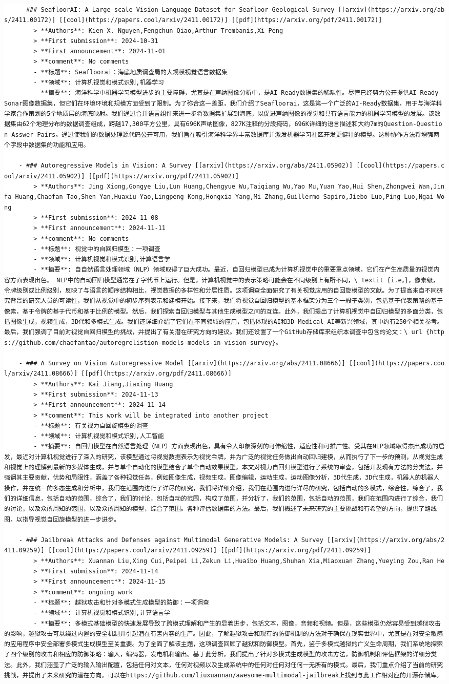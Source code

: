 		- ### SeafloorAI: A Large-scale Vision-Language Dataset for Seafloor Geological Survey [[arxiv](https://arxiv.org/abs/2411.00172)] [[cool](https://papers.cool/arxiv/2411.00172)] [[pdf](https://arxiv.org/pdf/2411.00172)]
			> **Authors**: Kien X. Nguyen,Fengchun Qiao,Arthur Trembanis,Xi Peng
			> **First submission**: 2024-10-31
			> **First announcement**: 2024-11-01
			> **comment**: No comments
			- **标题**: Seafloorai：海底地质调查局的大规模视觉语言数据集
			- **领域**: 计算机视觉和模式识别,机器学习
			- **摘要**: 海洋科学中机器学习模型进步的主要障碍，尤其是在声纳图像分析中，是AI-Ready数据集的稀缺性。尽管已经努力公开提供AI-Ready Sonar图像数据集，但它们在环境环境和规模方面受到了限制。为了弥合这一差距，我们介绍了Seafloorai，这是第一个广泛的AI-Ready数据集，用于与海洋科学家合作策划的5个地质层的海底映射。我们通过合并语言组件来进一步将数据集扩展到海底，以促进声纳图像的视觉和具有语言能力的机器学习模型的发展。该数据集由62个地理分布的数据调查组成，跨越17,300平方公里，具有696K声纳图像，827K注释的分段掩码，696K详细的语言描述和大约7m的Question-Question-Asswer Pairs。通过使我们的数据处理源代码公开可用，我们旨在吸引海洋科学界丰富数据库并激发机器学习社区开发更健壮的模型。这种协作方法将增强两个字段中数据集的功能和应用。

		- ### Autoregressive Models in Vision: A Survey [[arxiv](https://arxiv.org/abs/2411.05902)] [[cool](https://papers.cool/arxiv/2411.05902)] [[pdf](https://arxiv.org/pdf/2411.05902)]
			> **Authors**: Jing Xiong,Gongye Liu,Lun Huang,Chengyue Wu,Taiqiang Wu,Yao Mu,Yuan Yao,Hui Shen,Zhongwei Wan,Jinfa Huang,Chaofan Tao,Shen Yan,Huaxiu Yao,Lingpeng Kong,Hongxia Yang,Mi Zhang,Guillermo Sapiro,Jiebo Luo,Ping Luo,Ngai Wong
			> **First submission**: 2024-11-08
			> **First announcement**: 2024-11-11
			> **comment**: No comments
			- **标题**: 视觉中的自回归模型：一项调查
			- **领域**: 计算机视觉和模式识别,计算语言学
			- **摘要**: 自自然语言处理领域（NLP）领域取得了巨大成功。最近，自回归模型已成为计算机视觉中的重要重点领域，它们在产生高质量的视觉内容方面表现出色。 NLP中的自动回归模型通常在子字代币上运行。但是，计算机视觉中的表示策略可能会在不同级别上有所不同，\ textit {i.e。}，像素级，令牌级别或比例级别，反映了与语言的顺序结构相比，视觉数据的多样性和分层性质。这项调查全面研究了有关视觉应用的自回旋模型的文献。为了提高来自不同研究背景的研究人员的可读性，我们从视觉中的初步序列表示和建模开始。接下来，我们将视觉自回归模型的基本框架分为三个一般子类别，包括基于代表策略的基于像素，基于令牌的基于代币和基于比例的模型。然后，我们探索自回归模型与其他生成模型之间的互连。此外，我们提出了计算机视觉中自回归模型的多面分类，包括图像生成，视频生成，3D代和多模式生成。我们还详细介绍了它们在不同领域的应用，包括体现的AI和3D Medical AI等新兴领域，其中约有250个相关参考。最后，我们强调了目前对视觉自回归模型的挑战，并提出了有关潜在研究方向的建议。我们还设置了一个GitHub存储库来组织本调查中包含的论文：\ url {https://github.com/chaofantao/autoregrelistion-models-models-in-vision-survey}。

		- ### A Survey on Vision Autoregressive Model [[arxiv](https://arxiv.org/abs/2411.08666)] [[cool](https://papers.cool/arxiv/2411.08666)] [[pdf](https://arxiv.org/pdf/2411.08666)]
			> **Authors**: Kai Jiang,Jiaxing Huang
			> **First submission**: 2024-11-13
			> **First announcement**: 2024-11-14
			> **comment**: This work will be integrated into another project
			- **标题**: 有关视力自回旋模型的调查
			- **领域**: 计算机视觉和模式识别,人工智能
			- **摘要**: 自回归模型在自然语言处理（NLP）方面表现出色，具有令人印象深刻的可伸缩性，适应性和可推广性。受其在NLP领域取得杰出成功的启发，最近对计算机视觉进行了深入的研究，该模型通过将视觉数据表示为视觉令牌，并为广泛的视觉任务做出自动回归建模，从而执行了下一步的预测，从视觉生成和视觉上的理解到最新的多媒体生成，并与单个自动化的模型结合了单个自动效果模型。本文对视力自回归模型进行了系统的审查，包括开发现有方法的分类法，并强调其主要贡献，优势和局限性，涵盖了各种视觉任务，例如图像生成，视频生成，图像编辑，运动生成，运动图像分析，3D代生成，3D代生成，机器人的机器人操作，并在统一的多态生成和分析中，我们在范围内进行了详尽的研究，我们将详细介绍，我们在范围内进行详尽的研究，包括自动的多模式，综合性，综合了，我们的详细信息，包括自动的范围，综合了，我们的讨论，包括自动的范围，构成了范围，并分析了，我们的范围，包括自动的范围，我们在范围内进行了综合，我们的讨论，以及众所周知的范围，以及众所周知的模型，综合了范围。各种评估数据集的方法。最后，我们概述了未来研究的主要挑战和有希望的方向，提供了路线图，以指导视觉自回旋模型的进一步进步。

		- ### Jailbreak Attacks and Defenses against Multimodal Generative Models: A Survey [[arxiv](https://arxiv.org/abs/2411.09259)] [[cool](https://papers.cool/arxiv/2411.09259)] [[pdf](https://arxiv.org/pdf/2411.09259)]
			> **Authors**: Xuannan Liu,Xing Cui,Peipei Li,Zekun Li,Huaibo Huang,Shuhan Xia,Miaoxuan Zhang,Yueying Zou,Ran He
			> **First submission**: 2024-11-14
			> **First announcement**: 2024-11-15
			> **comment**: ongoing work
			- **标题**: 越狱攻击和针对多模式生成模型的防御：一项调查
			- **领域**: 计算机视觉和模式识别,计算语言学
			- **摘要**: 多模式基础模型的快速发展导致了跨模式理解和产生的显着进步，包括文本，图像，音频和视频。但是，这些模型仍然容易受到越狱攻击的影响，越狱攻击可以绕过内置的安全机制并引起潜在有害内容的生产。因此，了解越狱攻击和现有的防御机制的方法对于确保在现实世界中，尤其是在对安全敏感的应用程序中安全部署多模式生成模型至关重要。为了全面了解该主题，这项调查回顾了越狱和防御模型。首先，鉴于多模式越狱的广义生命周期，我们系统地探索了四个级别的攻击和相应的防御策略：输入，编码器，发电机和输出。基于此分析，我们提出了针对多模式生成模型的攻击方法，防御机制和评估框架的详细分类法。此外，我们涵盖了广泛的输入输出配置，包括任何对文本，任何对视频以及生成系统中的任何对任何对任何一无所有的模式。最后，我们重点介绍了当前的研究挑战，并提出了未来研究的潜在方向。可以在https://github.com/liuxuannan/awesome-multimodal-jailbreak上找到与此工作相对应的开源存储库。
